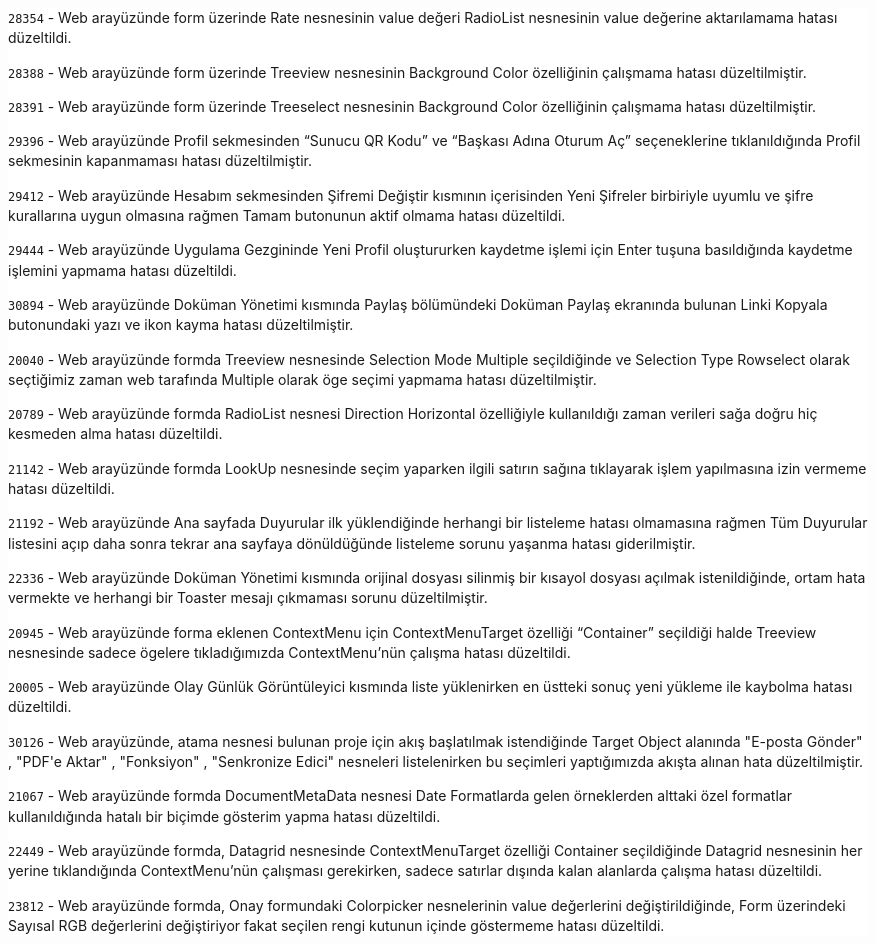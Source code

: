 `28354` - Web arayüzünde form üzerinde Rate nesnesinin value değeri RadioList nesnesinin value değerine aktarılamama hatası düzeltildi. 

`28388` - Web arayüzünde form üzerinde Treeview nesnesinin Background Color özelliğinin çalışmama hatası düzeltilmiştir. 

`28391` - Web arayüzünde form üzerinde Treeselect nesnesinin Background Color özelliğinin çalışmama hatası düzeltilmiştir. 

`29396` - Web arayüzünde Profil sekmesinden “Sunucu QR Kodu” ve “Başkası Adına Oturum Aç” seçeneklerine tıklanıldığında Profil sekmesinin kapanmaması hatası düzeltilmiştir. 

`29412` - Web arayüzünde Hesabım sekmesinden Şifremi Değiştir kısmının içerisinden Yeni Şifreler birbiriyle uyumlu ve şifre kurallarına uygun olmasına rağmen Tamam butonunun aktif olmama hatası düzeltildi. 

`29444` - Web arayüzünde Uygulama Gezgininde Yeni Profil oluştururken kaydetme işlemi için Enter tuşuna basıldığında kaydetme işlemini yapmama hatası düzeltildi. 

`30894` - Web arayüzünde Doküman Yönetimi kısmında Paylaş bölümündeki Doküman Paylaş ekranında bulunan Linki Kopyala butonundaki yazı ve ikon kayma hatası düzeltilmiştir. 

`20040` - Web arayüzünde formda Treeview nesnesinde Selection Mode Multiple seçildiğinde ve Selection Type Rowselect olarak seçtiğimiz zaman web tarafında Multiple olarak öge seçimi yapmama hatası düzeltilmiştir. 

`20789` - Web arayüzünde formda RadioList nesnesi Direction Horizontal özelliğiyle kullanıldığı zaman verileri sağa doğru hiç kesmeden alma hatası düzeltildi. 

`21142` - Web arayüzünde formda LookUp nesnesinde seçim yaparken ilgili satırın sağına tıklayarak işlem yapılmasına izin vermeme hatası düzeltildi. 

`21192` - Web arayüzünde Ana sayfada Duyurular ilk yüklendiğinde herhangi bir listeleme hatası olmamasına rağmen Tüm Duyurular listesini açıp daha sonra tekrar ana sayfaya dönüldüğünde listeleme sorunu yaşanma hatası giderilmiştir. 

`22336` - Web arayüzünde Doküman Yönetimi kısmında orijinal dosyası silinmiş bir kısayol dosyası açılmak istenildiğinde, ortam hata vermekte ve herhangi bir Toaster mesajı çıkmaması sorunu düzeltilmiştir. 

`20945` - Web arayüzünde forma eklenen ContextMenu için ContextMenuTarget özelliği “Container” seçildiği halde Treeview nesnesinde sadece ögelere tıkladığımızda ContextMenu’nün çalışma hatası düzeltildi. 

`20005` - Web arayüzünde Olay Günlük Görüntüleyici kısmında liste yüklenirken en üstteki sonuç yeni yükleme ile kaybolma hatası düzeltildi. 

`30126` - Web arayüzünde, atama nesnesi bulunan proje için akış başlatılmak istendiğinde 
Target Object alanında "E-posta Gönder" , "PDF'e Aktar" , "Fonksiyon" , "Senkronize 
Edici" nesneleri listelenirken bu seçimleri yaptığımızda akışta alınan hata düzeltilmiştir. 

`21067` - Web arayüzünde formda DocumentMetaData nesnesi Date Formatlarda gelen örneklerden alttaki özel formatlar kullanıldığında hatalı bir biçimde gösterim yapma hatası düzeltildi. 

`22449` - Web arayüzünde formda, Datagrid nesnesinde ContextMenuTarget özelliği Container seçildiğinde Datagrid nesnesinin her yerine tıklandığında ContextMenu’nün çalışması gerekirken, sadece satırlar dışında kalan alanlarda çalışma hatası düzeltildi. 

`23812` - Web arayüzünde formda, Onay formundaki Colorpicker nesnelerinin value değerlerini değiştirildiğinde, Form üzerindeki Sayısal RGB değerlerini değiştiriyor fakat seçilen rengi kutunun içinde göstermeme hatası düzeltildi. 
